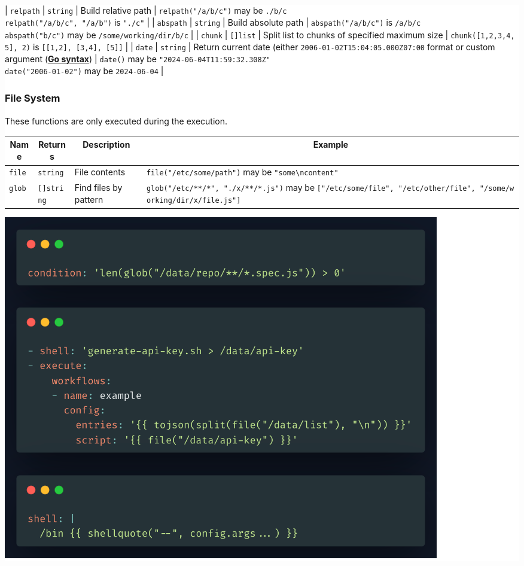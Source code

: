 | `relpath`    | `string`   | Build relative path                                                                                                                             | `relpath("/a/b/c")` may be `./b/c`<br />`relpath("/a/b/c", "/a/b")` is `"./c"`                           |
| `abspath`    | `string`   | Build absolute path                                                                                                                             | `abspath("/a/b/c")` is `/a/b/c`<br />`abspath("b/c")` may be `/some/working/dir/b/c`                     |
| `chunk`      | `[]list`   | Split list to chunks of specified maximum size                                                                                                  | `chunk([1,2,3,4,5], 2)` is `[[1,2], [3,4], [5]]`                                                         |
| `date`       | `string`   | Return current date (either `2006-01-02T15:04:05.000Z07:00` format or custom argument ([**Go syntax**](https://go.dev/src/time/format.go#L101)) | `date()` may be `"2024-06-04T11:59:32.308Z"`<br />`date("2006-01-02")` may be `2024-06-04`               |

### File System

These functions are only executed during the execution.

| Name   | Returns    | Description           | Example                                                                                                          |
|--------|------------|-----------------------|------------------------------------------------------------------------------------------------------------------|
| `file` | `string`   | File contents         | `file("/etc/some/path")` may be `"some\ncontent"`                                                                |
| `glob` | `[]string` | Find files by pattern | `glob("/etc/**/*", "./x/**/*.js")` may be `["/etc/some/file", "/etc/other/file", "/some/working/dir/x/file.js"]` |

![Built-in Functions](../img/built-in-functions.png)
